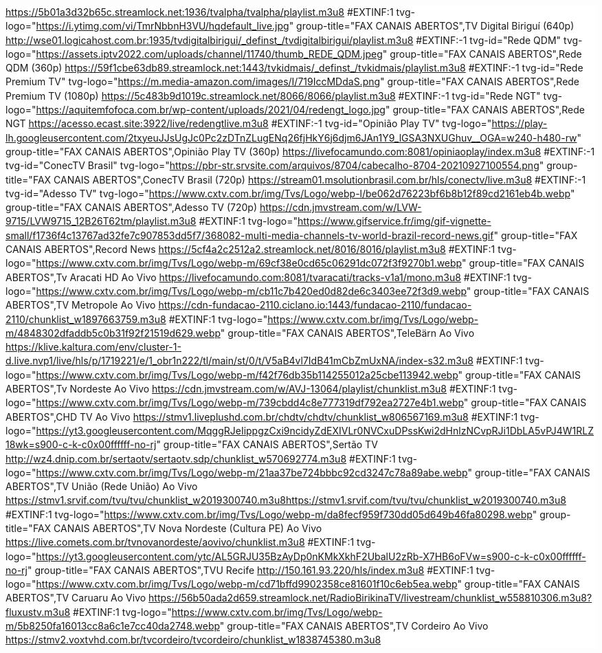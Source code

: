 https://5b01a3d32b65c.streamlock.net:1936/tvalpha/tvalpha/playlist.m3u8
#EXTINF:1 tvg-logo="https://i.ytimg.com/vi/TmrNbbnH3VU/hqdefault_live.jpg" group-title="FAX CANAIS ABERTOS",TV Digital Biriguí (640p)
http://wse01.logicahost.com.br:1935/tvdigitalbirigui/_definst_/tvdigitalbirigui/playlist.m3u8
#EXTINF:-1 tvg-id="Rede QDM" tvg-logo="https://assets.iptv2022.com/uploads/channel/11740/thumb_REDE_QDM.jpeg" group-title="FAX CANAIS ABERTOS",Rede QDM (360p)
https://59f1cbe63db89.streamlock.net:1443/tvkidmais/_definst_/tvkidmais/playlist.m3u8
#EXTINF:-1 tvg-id="Rede Premium TV" tvg-logo="https://m.media-amazon.com/images/I/719IccMDdaS.png" group-title="FAX CANAIS ABERTOS",Rede Premium TV (1080p)
https://5c483b9d1019c.streamlock.net/8066/8066/playlist.m3u8
#EXTINF:-1 tvg-id="Rede NGT" tvg-logo="https://aquitemfofoca.com.br/wp-content/uploads/2021/04/redengt_logo.jpg" group-title="FAX CANAIS ABERTOS",Rede NGT
https://acesso.ecast.site:3922/live/redengtlive.m3u8
#EXTINF:-1 tvg-id="Opinião Play TV" tvg-logo="https://play-lh.googleusercontent.com/2txyeuJJsUgJc0Pc2zDTnZLugENq26fjHkY6j6djm6JAn1Y9_lGSA3NXUGhuv__OGA=w240-h480-rw" group-title="FAX CANAIS ABERTOS",Opinião Play TV (360p)
https://livefocamundo.com:8081/opiniaoplay/index.m3u8
#EXTINF:-1 tvg-id="ConecTV Brasil" tvg-logo="https://pbr-str.srvsite.com/arquivos/8704/cabecalho-8704-20210927100554.png" group-title="FAX CANAIS ABERTOS",ConecTV Brasil (720p)
https://stream01.msolutionbrasil.com.br/hls/conectv/live.m3u8
#EXTINF:-1 tvg-id="Adesso TV" tvg-logo="https://www.cxtv.com.br/img/Tvs/Logo/webp-l/be062d76223bf6b8b12f89cd2161eb4b.webp" group-title="FAX CANAIS ABERTOS",Adesso TV (720p)
https://cdn.jmvstream.com/w/LVW-9715/LVW9715_12B26T62tm/playlist.m3u8
#EXTINF:1 tvg-logo="https://www.gifservice.fr/img/gif-vignette-small/f1736f4c13767ad32fe7c907853dd5f7/368082-multi-media-channels-tv-world-brazil-record-news.gif" group-title="FAX CANAIS ABERTOS",Record News
https://5cf4a2c2512a2.streamlock.net/8016/8016/playlist.m3u8
#EXTINF:1 tvg-logo="https://www.cxtv.com.br/img/Tvs/Logo/webp-m/69cf38e0cd65c06291dc072f3f9270b1.webp" group-title="FAX CANAIS ABERTOS",Tv Aracati HD Ao Vivo
https://livefocamundo.com:8081/tvaracati/tracks-v1a1/mono.m3u8
#EXTINF:1 tvg-logo="https://www.cxtv.com.br/img/Tvs/Logo/webp-m/cb11c7b420ed0d82de6c3403ee72f3d9.webp" group-title="FAX CANAIS ABERTOS",TV Metropole Ao Vivo
https://cdn-fundacao-2110.ciclano.io:1443/fundacao-2110/fundacao-2110/chunklist_w1897663759.m3u8
#EXTINF:1 tvg-logo="https://www.cxtv.com.br/img/Tvs/Logo/webp-m/4848302dfaddb5c0b31f92f21519d629.webp" group-title="FAX CANAIS ABERTOS",TeleBärn Ao Vivo
https://klive.kaltura.com/env/cluster-1-d.live.nvp1/live/hls/p/1719221/e/1_obr1n222/tl/main/st/0/t/V5aB4vl7IdB41mCbZmUxNA/index-s32.m3u8
#EXTINF:1 tvg-logo="https://www.cxtv.com.br/img/Tvs/Logo/webp-m/f42f76db35b114255012a25cbe113942.webp" group-title="FAX CANAIS ABERTOS",Tv Nordeste Ao Vivo
https://cdn.jmvstream.com/w/AVJ-13064/playlist/chunklist.m3u8
#EXTINF:1 tvg-logo="https://www.cxtv.com.br/img/Tvs/Logo/webp-m/739cbdd4c8e777319df792ea2727e4b1.webp" group-title="FAX CANAIS ABERTOS",CHD TV Ao Vivo
https://stmv1.liveplushd.com.br/chdtv/chdtv/chunklist_w806567169.m3u8
#EXTINF:1 tvg-logo="https://yt3.googleusercontent.com/MqggRJeIippgzCxi9ncidyZdEXIVLr0NVCxuDPssKwi2dHnlzNCvpRJi1DbLA5vPJ4W1RLZ18wk=s900-c-k-c0x00ffffff-no-rj" group-title="FAX CANAIS ABERTOS",Sertão TV
http://wz4.dnip.com.br/sertaotv/sertaotv.sdp/chunklist_w570692774.m3u8
#EXTINF:1 tvg-logo="https://www.cxtv.com.br/img/Tvs/Logo/webp-m/21aa37be724bbbc92cd3247c78a89abe.webp" group-title="FAX CANAIS ABERTOS",TV União (Rede União) Ao Vivo
https://stmv1.srvif.com/tvu/tvu/chunklist_w2019300740.m3u8https://stmv1.srvif.com/tvu/tvu/chunklist_w2019300740.m3u8
#EXTINF:1 tvg-logo="https://www.cxtv.com.br/img/Tvs/Logo/webp-m/da8fecf959f730dd05d649b46fa80298.webp" group-title="FAX CANAIS ABERTOS",TV Nova Nordeste (Cultura PE) Ao Vivo
https://live.comets.com.br/tvnovanordeste/aovivo/chunklist.m3u8
#EXTINF:1 tvg-logo="https://yt3.googleusercontent.com/ytc/AL5GRJU35BzAyDp0nKMkXkhF2UbalU2zRb-X7HB6oFVw=s900-c-k-c0x00ffffff-no-rj" group-title="FAX CANAIS ABERTOS",TVU Recife
http://150.161.93.220/hls/index.m3u8
#EXTINF:1 tvg-logo="https://www.cxtv.com.br/img/Tvs/Logo/webp-m/cd71bffd9902358ce81601f10c6eb5ea.webp" group-title="FAX CANAIS ABERTOS",TV Caruaru Ao Vivo
https://56b50ada2d659.streamlock.net/RadioBirikinaTV/livestream/chunklist_w558810306.m3u8?fluxustv.m3u8
#EXTINF:1 tvg-logo="https://www.cxtv.com.br/img/Tvs/Logo/webp-m/5b8250fa16013cc8a6c1e7cc40da2748.webp" group-title="FAX CANAIS ABERTOS",TV Cordeiro Ao Vivo
https://stmv2.voxtvhd.com.br/tvcordeiro/tvcordeiro/chunklist_w1838745380.m3u8